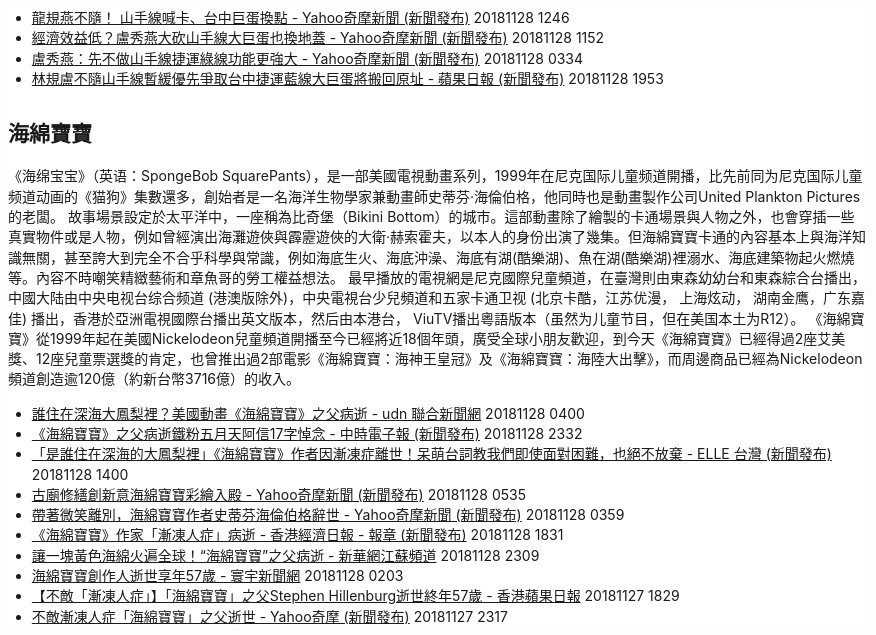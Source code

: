 - [龍規燕不隨！ 山手線喊卡、台中巨蛋換點 - Yahoo奇摩新聞 (新聞發布)](https://tw.news.yahoo.com/video/%E9%BE%8D%E8%A6%8F%E7%87%95%E4%B8%8D%E9%9A%A8-%E5%B1%B1%E6%89%8B%E7%B7%9A%E5%96%8A%E5%8D%A1-%E5%8F%B0%E4%B8%AD%E5%B7%A8%E8%9B%8B%E6%8F%9B%E9%BB%9E-123342134.html "龍規燕不隨！ 山手線喊卡、台中巨蛋換點 - Yahoo奇摩新聞 (新聞發布)") 20181128 1246
- [經濟效益低？盧秀燕大砍山手線大巨蛋也換地蓋 - Yahoo奇摩新聞 (新聞發布)](https://tw.news.yahoo.com/%E7%B6%93%E6%BF%9F%E6%95%88%E7%9B%8A%E4%BD%8E-%E7%9B%A7%E7%A7%80%E7%87%95%E5%A4%A7%E7%A0%8D%E5%B1%B1%E6%89%8B%E7%B7%9A-%E5%A4%A7%E5%B7%A8%E8%9B%8B%E4%B9%9F%E6%8F%9B%E5%9C%B0%E8%93%8B-110316633.html "經濟效益低？盧秀燕大砍山手線大巨蛋也換地蓋 - Yahoo奇摩新聞 (新聞發布)") 20181128 1152
- [盧秀燕：先不做山手線捷運綠線功能更強大 - Yahoo奇摩新聞 (新聞發布)](https://tw.news.yahoo.com/%E7%9B%A7%E7%A7%80%E7%87%95-%E5%85%88%E4%B8%8D%E5%81%9A%E5%B1%B1%E6%89%8B%E7%B7%9A%E6%8D%B7%E9%81%8B-%E7%B6%A0%E7%B7%9A%E5%8A%9F%E8%83%BD%E6%9B%B4%E5%BC%B7%E5%A4%A7-031014208.html "盧秀燕：先不做山手線捷運綠線功能更強大 - Yahoo奇摩新聞 (新聞發布)") 20181128 0334
- [林規盧不隨山手線暫緩優先爭取台中捷運藍線大巨蛋將搬回原址 - 蘋果日報 (新聞發布)](https://tw.appledaily.com/headline/daily/20181129/38192600/ "林規盧不隨山手線暫緩優先爭取台中捷運藍線大巨蛋將搬回原址 - 蘋果日報 (新聞發布)") 20181128 1953

## 海綿寶寶

《海绵宝宝》（英语：SpongeBob SquarePants），是一部美國電視動畫系列，1999年在尼克国际儿童频道開播，比先前同为尼克国际儿童频道动画的《猫狗》集數還多，創始者是一名海洋生物學家兼動畫師史蒂芬·海倫伯格，他同時也是動畫製作公司United Plankton Pictures的老闆。
故事場景設定於太平洋中，一座稱為比奇堡（Bikini Bottom）的城市。這部動畫除了繪製的卡通場景與人物之外，也會穿插一些真實物件或是人物，例如曾經演出海灘遊俠與霹靂遊俠的大衛·赫索霍夫，以本人的身份出演了幾集。但海綿寶寶卡通的內容基本上與海洋知識無關，甚至誇大到完全不合乎科學與常識，例如海底生火、海底沖澡、海底有湖(酷樂湖)、魚在湖(酷樂湖)裡溺水、海底建築物起火燃燒等。內容不時嘲笑精緻藝術和章魚哥的勞工權益想法。
最早播放的電視網是尼克國際兒童頻道，在臺灣則由東森幼幼台和東森綜合台播出，中國大陆由中央电视台综合频道 (港澳版除外)，中央電視台少兒頻道和五家卡通卫视 (北京卡酷，江苏优漫， 上海炫动， 湖南金鹰，广东嘉佳) 播出，香港於亞洲電視國際台播出英文版本，然后由本港台， ViuTV播出粵語版本（虽然为儿童节目，但在美国本土为R12）。
《海綿寶寶》從1999年起在美國Nickelodeon兒童頻道開播至今已經將近18個年頭，廣受全球小朋友歡迎，到今天《海綿寶寶》已經得過2座艾美獎、12座兒童票選獎的肯定，也曾推出過2部電影《海綿寶寶：海神王皇冠》及《海綿寶寶：海陸大出擊》，而周邊商品已經為Nickelodeon頻道創造逾120億（約新台幣3716億）的收入。
- [誰住在深海大鳳梨裡？美國動畫《海綿寶寶》之父病逝 - udn 聯合新聞網](https://global.udn.com/global_vision/story/8662/3506085 "誰住在深海大鳳梨裡？美國動畫《海綿寶寶》之父病逝 - udn 聯合新聞網") 20181128 0400
- [《海綿寶寶》之父病逝鐵粉五月天阿信17字悼念 - 中時電子報 (新聞發布)](https://www.chinatimes.com/realtimenews/20181129001064-260404 "《海綿寶寶》之父病逝鐵粉五月天阿信17字悼念 - 中時電子報 (新聞發布)") 20181128 2332
- [「是誰住在深海的大鳳梨裡」《海綿寶寶》作者因漸凍症離世！呆萌台詞教我們即使面對困難，也絕不放棄 - ELLE 台灣 (新聞發布)](https://www.elle.com/tw/life/style/g25330266/spongebob-squarepants/ "「是誰住在深海的大鳳梨裡」《海綿寶寶》作者因漸凍症離世！呆萌台詞教我們即使面對困難，也絕不放棄 - ELLE 台灣 (新聞發布)") 20181128 1400
- [古廟修繕創新意海綿寶寶彩繪入殿 - Yahoo奇摩新聞 (新聞發布)](https://tw.news.yahoo.com/%E5%8F%A4%E5%BB%9F%E4%BF%AE%E7%B9%95%E5%89%B5%E6%96%B0%E6%84%8F-%E6%B5%B7%E7%B6%BF%E5%AF%B6%E5%AF%B6%E5%BD%A9%E7%B9%AA%E5%85%A5%E6%AE%BF-051800767.html "古廟修繕創新意海綿寶寶彩繪入殿 - Yahoo奇摩新聞 (新聞發布)") 20181128 0535
- [帶著微笑離別，海綿寶寶作者史蒂芬海倫伯格辭世 - Yahoo奇摩新聞 (新聞發布)](https://tw.news.yahoo.com/%E5%B8%B6%E8%91%97%E5%BE%AE%E7%AC%91%E9%9B%A2%E5%88%A5-%E6%B5%B7%E7%B6%BF%E5%AF%B6%E5%AF%B6%E4%BD%9C%E8%80%85%E5%8F%B2%E8%92%82%E8%8A%AC%E6%B5%B7%E5%80%AB%E4%BC%AF%E6%A0%BC%E8%BE%AD%E4%B8%96-034000295.html "帶著微笑離別，海綿寶寶作者史蒂芬海倫伯格辭世 - Yahoo奇摩新聞 (新聞發布)") 20181128 0359
- [《海綿寶寶》作家「漸凍人症」病逝 - 香港經濟日報 - 報章 (新聞發布)](https://paper.hket.com/article/2219024/%E3%80%8A%E6%B5%B7%E7%B6%BF%E5%AF%B6%E5%AF%B6%E3%80%8B%E4%BD%9C%E5%AE%B6%20%E3%80%8C%E6%BC%B8%E5%87%8D%E4%BA%BA%E7%97%87%E3%80%8D%E7%97%85%E9%80%9D "《海綿寶寶》作家「漸凍人症」病逝 - 香港經濟日報 - 報章 (新聞發布)") 20181128 1831
- [讓一塊黃色海綿火遍全球！“海綿寶寶”之父病逝 - 新華網江蘇頻道](http://big5.xinhuanet.com/gate/big5/m.xinhuanet.com/world/2018-11/29/c_1210004545.htm "讓一塊黃色海綿火遍全球！“海綿寶寶”之父病逝 - 新華網江蘇頻道") 20181128 2309
- [海綿寶寶創作人逝世享年57歲 - 寰宇新聞網](http://globalnewstv.com.tw/201811/50327/ "海綿寶寶創作人逝世享年57歲 - 寰宇新聞網") 20181128 0203
- [【不敵「漸凍人症」】「海綿寶寶」之父Stephen Hillenburg逝世終年57歲 - 香港蘋果日報](https://hk.news.appledaily.com/international/realtime/article/20181128/58966690 "【不敵「漸凍人症」】「海綿寶寶」之父Stephen Hillenburg逝世終年57歲 - 香港蘋果日報") 20181127 1829
- [不敵漸凍人症「海綿寶寶」之父逝世 - Yahoo奇摩 (新聞發布)](https://tw.mobi.yahoo.com/news/%E4%B8%8D%E6%95%B5%E6%BC%B8%E5%87%8D%E4%BA%BA%E7%97%87-%E6%B5%B7%E7%B6%BF%E5%AF%B6%E5%AF%B6-%E4%B9%8B%E7%88%B6%E9%80%9D%E4%B8%96-230523740.html "不敵漸凍人症「海綿寶寶」之父逝世 - Yahoo奇摩 (新聞發布)") 20181127 2317
